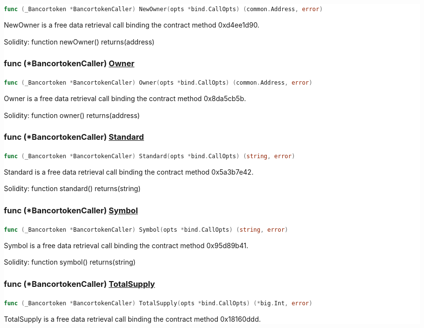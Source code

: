 ```go
func (_Bancortoken *BancortokenCaller) NewOwner(opts *bind.CallOpts) (common.Address, error)
```

NewOwner is a free data retrieval call binding the contract method 0xd4ee1d90.

Solidity: function newOwner\(\) returns\(address\)

<a name="BancortokenCaller.Owner"></a>
### func \(\*BancortokenCaller\) [Owner](<https://github.com/0chain/gosdk/blob/doc/initial/zcnbridge/ethereum/bancortoken/bancortoken.go#L341>)

```go
func (_Bancortoken *BancortokenCaller) Owner(opts *bind.CallOpts) (common.Address, error)
```

Owner is a free data retrieval call binding the contract method 0x8da5cb5b.

Solidity: function owner\(\) returns\(address\)

<a name="BancortokenCaller.Standard"></a>
### func \(\*BancortokenCaller\) [Standard](<https://github.com/0chain/gosdk/blob/doc/initial/zcnbridge/ethereum/bancortoken/bancortoken.go#L372>)

```go
func (_Bancortoken *BancortokenCaller) Standard(opts *bind.CallOpts) (string, error)
```

Standard is a free data retrieval call binding the contract method 0x5a3b7e42.

Solidity: function standard\(\) returns\(string\)

<a name="BancortokenCaller.Symbol"></a>
### func \(\*BancortokenCaller\) [Symbol](<https://github.com/0chain/gosdk/blob/doc/initial/zcnbridge/ethereum/bancortoken/bancortoken.go#L403>)

```go
func (_Bancortoken *BancortokenCaller) Symbol(opts *bind.CallOpts) (string, error)
```

Symbol is a free data retrieval call binding the contract method 0x95d89b41.

Solidity: function symbol\(\) returns\(string\)

<a name="BancortokenCaller.TotalSupply"></a>
### func \(\*BancortokenCaller\) [TotalSupply](<https://github.com/0chain/gosdk/blob/doc/initial/zcnbridge/ethereum/bancortoken/bancortoken.go#L434>)

```go
func (_Bancortoken *BancortokenCaller) TotalSupply(opts *bind.CallOpts) (*big.Int, error)
```

TotalSupply is a free data retrieval call binding the contract method 0x18160ddd.
